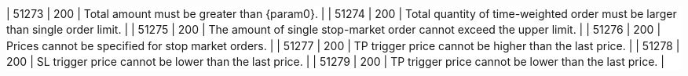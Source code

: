 | 51273      | 200              | Total amount must be greater than {param0}.                                                                                                                                                                                                                                                                                                                                                                                                                                                                                                                                                                                                                                                                                                                                                                                   |
| 51274      | 200              | Total quantity of time-weighted order must be larger than single order limit.                                                                                                                                                                                                                                                                                                                                                                                                                                                                                                                                                                                                                                                                                                                                                 |
| 51275      | 200              | The amount of single stop-market order cannot exceed the upper limit.                                                                                                                                                                                                                                                                                                                                                                                                                                                                                                                                                                                                                                                                                                                                                         |
| 51276      | 200              | Prices cannot be specified for stop market orders.                                                                                                                                                                                                                                                                                                                                                                                                                                                                                                                                                                                                                                                                                                                                                                            |
| 51277      | 200              | TP trigger price cannot be higher than the last price.                                                                                                                                                                                                                                                                                                                                                                                                                                                                                                                                                                                                                                                                                                                                                                        |
| 51278      | 200              | SL trigger price cannot be lower than the last price.                                                                                                                                                                                                                                                                                                                                                                                                                                                                                                                                                                                                                                                                                                                                                                         |
| 51279      | 200              | TP trigger price cannot be lower than the last price.                                                                                                                                                                                                                                                                                                                                                                                                                                                                                                                                                                                                                                                                                                                                                                         |
